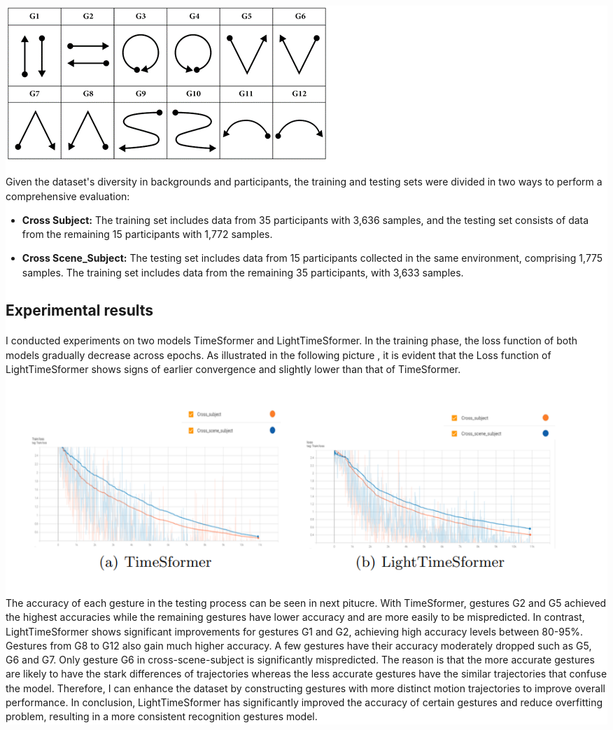 ![12 Gesture label in the dataset](image/gesturemuwiges.png)

Given the dataset's diversity in backgrounds and participants, the training and testing sets were divided in two ways to perform a comprehensive evaluation:

* **Cross Subject:** The training set includes data from 35 participants with 3,636 samples, and the testing set consists of data from the remaining 15 participants with 1,772 samples.

* **Cross Scene_Subject:** The testing set includes data from 15 participants collected in the same environment, comprising 1,775 samples. The training set includes data from the remaining 35 participants, with 3,633 samples.

## Experimental results

I conducted experiments on two models TimeSformer and LightTimeSformer. In the training phase, the loss function of both models gradually decrease across epochs. As illustrated in the following picture , it is evident that the Loss function of LightTimeSformer shows signs of earlier convergence and slightly lower than that of TimeSformer. 

![Loss function on MuWiGes dataset](image/Train_error_Muwiges.PNG)

The accuracy of each gesture in the testing process can be seen in next pitucre. With TimeSformer, gestures G2 and G5 achieved the highest accuracies while the remaining gestures have lower accuracy and are more easily to be mispredicted. In contrast, LightTimeSformer shows significant improvements for gestures G1 and G2, achieving high accuracy levels between 80-95%. Gestures from G8 to G12 also gain much higher accuracy. A few gestures have their accuracy moderately dropped such as G5, G6 and G7. Only gesture G6 in cross-scene-subject is significantly mispredicted. The reason is that the more accurate gestures are likely to have the stark differences of trajectories whereas the less accurate gestures have the similar trajectories that confuse the model. Therefore, I can enhance the dataset by constructing gestures with more distinct motion trajectories to improve overall performance. In conclusion, LightTimeSformer has significantly improved the accuracy of certain gestures and reduce overfitting problem, resulting in a more consistent recognition gestures model.
